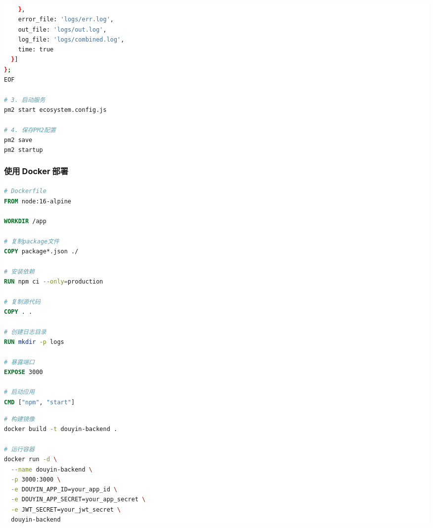 ```bash
    },
    error_file: 'logs/err.log',
    out_file: 'logs/out.log',
    log_file: 'logs/combined.log',
    time: true
  }]
};
EOF

# 3. 启动服务
pm2 start ecosystem.config.js

# 4. 保存PM2配置
pm2 save
pm2 startup
```

### 使用 Docker 部署

```dockerfile
# Dockerfile
FROM node:16-alpine

WORKDIR /app

# 复制package文件
COPY package*.json ./

# 安装依赖
RUN npm ci --only=production

# 复制源代码
COPY . .

# 创建日志目录
RUN mkdir -p logs

# 暴露端口
EXPOSE 3000

# 启动应用
CMD ["npm", "start"]
```

```bash
# 构建镜像
docker build -t douyin-backend .

# 运行容器
docker run -d \
  --name douyin-backend \
  -p 3000:3000 \
  -e DOUYIN_APP_ID=your_app_id \
  -e DOUYIN_APP_SECRET=your_app_secret \
  -e JWT_SECRET=your_jwt_secret \
  douyin-backend
```
